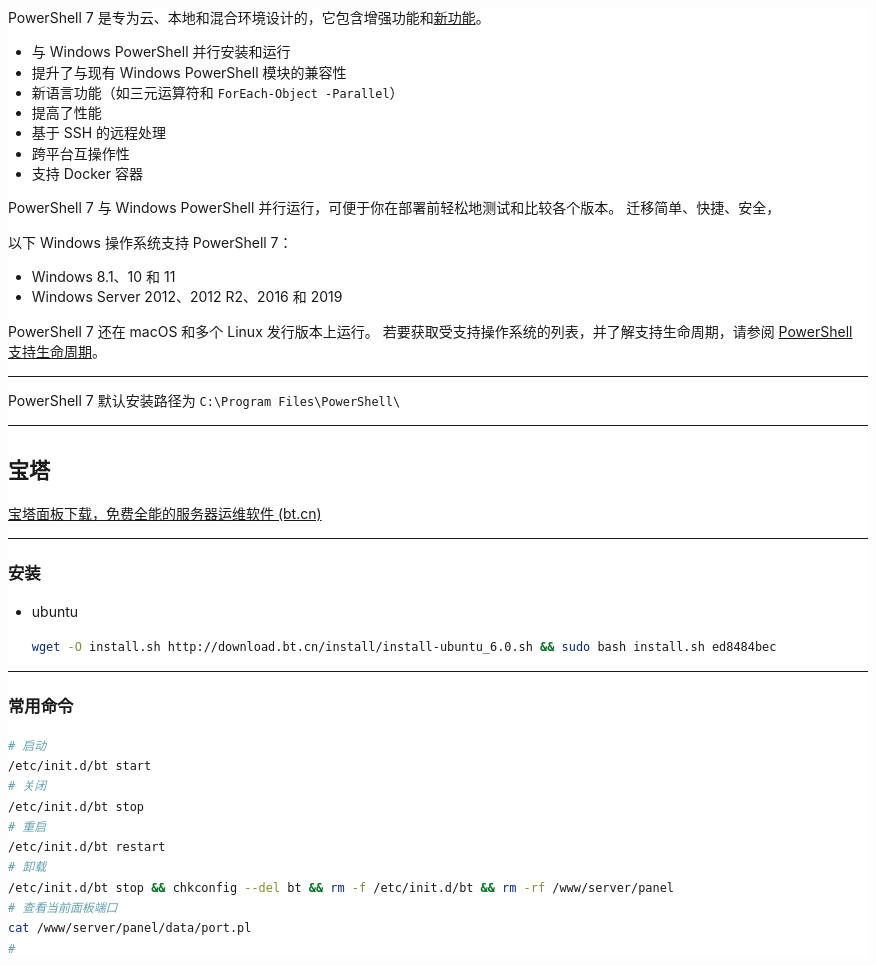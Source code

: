 PowerShell 7 是专为云、本地和混合环境设计的，它包含增强功能和[新功能](https://docs.microsoft.com/zh-cn/powershell/scripting/whats-new/what-s-new-in-powershell-70?view=powershell-7.2)。

- 与 Windows PowerShell 并行安装和运行
- 提升了与现有 Windows PowerShell 模块的兼容性
- 新语言功能（如三元运算符和 `ForEach-Object -Parallel`）
- 提高了性能
- 基于 SSH 的远程处理
- 跨平台互操作性
- 支持 Docker 容器

PowerShell 7 与 Windows PowerShell 并行运行，可便于你在部署前轻松地测试和比较各个版本。 迁移简单、快捷、安全，

以下 Windows 操作系统支持 PowerShell 7：

- Windows 8.1、10 和 11
- Windows Server 2012、2012 R2、2016 和 2019

PowerShell 7 还在 macOS 和多个 Linux 发行版本上运行。 若要获取受支持操作系统的列表，并了解支持生命周期，请参阅 [PowerShell 支持生命周期](https://docs.microsoft.com/zh-cn/powershell/scripting/install/powershell-support-lifecycle?view=powershell-7.2)。

---

PowerShell 7 默认安装路径为 `C:\Program Files\PowerShell\`

---

## 宝塔

[宝塔面板下载，免费全能的服务器运维软件 (bt.cn)](https://www.bt.cn/new/download.html)

---

### 安装

- ubuntu

    ```bash
    wget -O install.sh http://download.bt.cn/install/install-ubuntu_6.0.sh && sudo bash install.sh ed8484bec
    ```

----

### 常用命令

```bash
# 启动
/etc/init.d/bt start
# 关闭
/etc/init.d/bt stop
# 重启
/etc/init.d/bt restart
# 卸载
/etc/init.d/bt stop && chkconfig --del bt && rm -f /etc/init.d/bt && rm -rf /www/server/panel
# 查看当前面板端口
cat /www/server/panel/data/port.pl
# 
```
